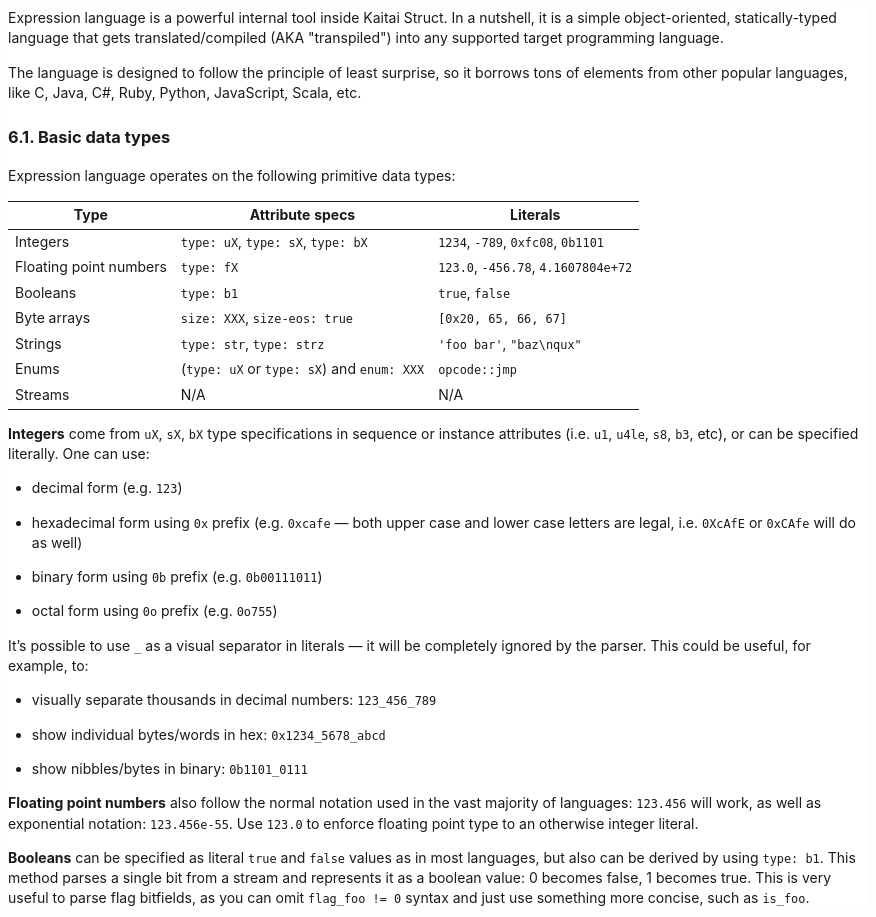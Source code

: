 Expression language is a powerful internal tool inside Kaitai
Struct. In a nutshell, it is a simple object-oriented, statically-typed
language that gets translated/compiled (AKA "transpiled") into any
supported target programming language.

The language is designed to follow the principle of least surprise, so
it borrows tons of elements from other popular languages, like C,
Java, C#, Ruby, Python, JavaScript, Scala, etc.

### 6.1. Basic data types ###

Expression language operates on the following primitive data types:

|         Type         |             Attribute specs              |             Literals              |
|----------------------|------------------------------------------|-----------------------------------|
|       Integers       |    `type: uX`, `type: sX`, `type: bX`    |`1234`, `-789`, `0xfc08`, `0b1101` |
|Floating point numbers|                `type: fX`                |`123.0`, `-456.78`, `4.1607804e+72`|
|       Booleans       |                `type: b1`                |          `true`, `false`          |
|     Byte arrays      |      `size: XXX`, `size-eos: true`       |       `[0x20, 65, 66, 67]`        |
|       Strings        |        `type: str`, `type: strz`         |     `'foo bar'`, `"baz\nqux"`     |
|        Enums         |(`type: uX` or `type: sX`) and `enum: XXX`|           `opcode::jmp`           |
|       Streams        |                   N/A                    |                N/A                |

**Integers** come from `uX`, `sX`, `bX` type specifications in sequence
or instance attributes (i.e. `u1`, `u4le`, `s8`, `b3`, etc), or can be
specified literally. One can use:

* decimal form (e.g. `123`)

* hexadecimal form using `0x` prefix (e.g. `0xcafe` — both upper case and lower case letters are legal, i.e. `0XcAfE` or `0xCAfe` will do as well)

* binary form using `0b` prefix (e.g. `0b00111011`)

* octal form using `0o` prefix (e.g. `0o755`)

It’s possible to use `_` as a visual separator in literals — it will
be completely ignored by the parser. This could be useful, for example,
to:

* visually separate thousands in decimal numbers: `123_456_789`

* show individual bytes/words in hex: `0x1234_5678_abcd`

* show nibbles/bytes in binary: `0b1101_0111`

**Floating point numbers** also follow the normal notation used in the vast
majority of languages: `123.456` will work, as well as exponential
notation: `123.456e-55`. Use `123.0` to enforce floating point type to
an otherwise integer literal.

**Booleans** can be specified as literal `true` and `false` values as in
most languages, but also can be derived by using `type: b1`. This
method parses a single bit from a stream and represents it as a
boolean value: 0 becomes false, 1 becomes true. This is very useful to
parse flag bitfields, as you can omit `flag_foo != 0` syntax and just
use something more concise, such as `is_foo`.
